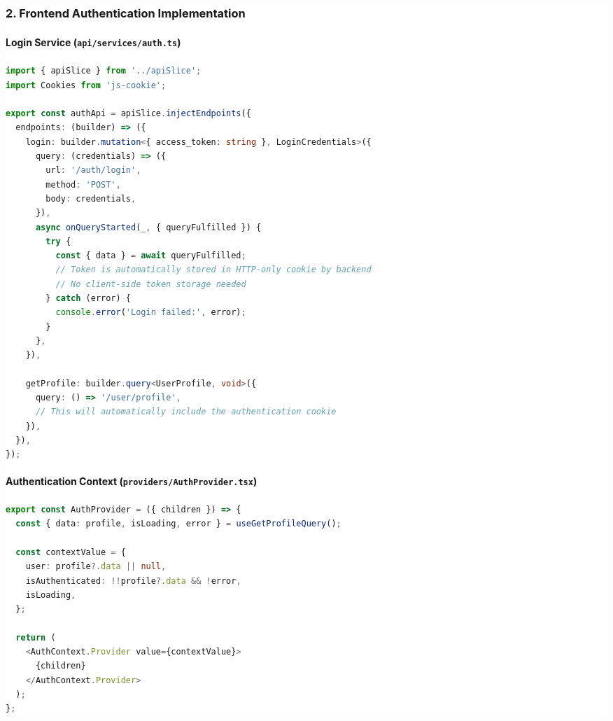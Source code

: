 
### 2. Frontend Authentication Implementation

#### Login Service (`api/services/auth.ts`)
```typescript
import { apiSlice } from '../apiSlice';
import Cookies from 'js-cookie';

export const authApi = apiSlice.injectEndpoints({
  endpoints: (builder) => ({
    login: builder.mutation<{ access_token: string }, LoginCredentials>({
      query: (credentials) => ({
        url: '/auth/login',
        method: 'POST',
        body: credentials,
      }),
      async onQueryStarted(_, { queryFulfilled }) {
        try {
          const { data } = await queryFulfilled;
          // Token is automatically stored in HTTP-only cookie by backend
          // No client-side token storage needed
        } catch (error) {
          console.error('Login failed:', error);
        }
      },
    }),
    
    getProfile: builder.query<UserProfile, void>({
      query: () => '/user/profile',
      // This will automatically include the authentication cookie
    }),
  }),
});
```

#### Authentication Context (`providers/AuthProvider.tsx`)
```typescript
export const AuthProvider = ({ children }) => {
  const { data: profile, isLoading, error } = useGetProfileQuery();
  
  const contextValue = {
    user: profile?.data || null,
    isAuthenticated: !!profile?.data && !error,
    isLoading,
  };

  return (
    <AuthContext.Provider value={contextValue}>
      {children}
    </AuthContext.Provider>
  );
};
```
